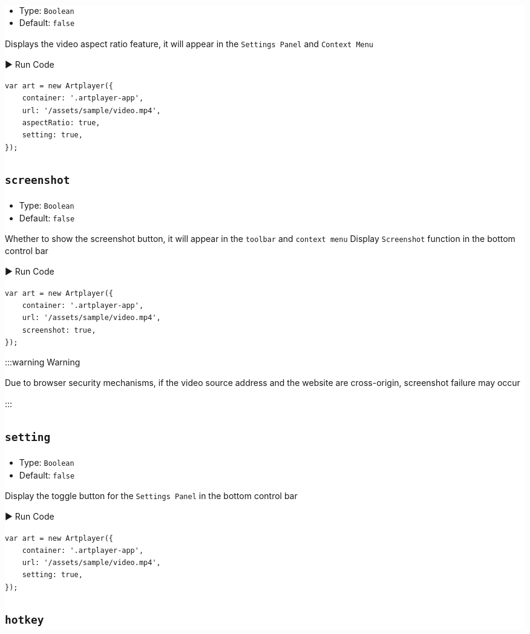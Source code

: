 -   Type: `Boolean`
-   Default: `false`

Displays the video aspect ratio feature, it will appear in the `Settings Panel` and `Context Menu`

<div className="run-code">▶ Run Code</div>

```js{4}
var art = new Artplayer({
    container: '.artplayer-app',
    url: '/assets/sample/video.mp4',
    aspectRatio: true,
    setting: true,
});
```

## `screenshot`

-   Type: `Boolean`
-   Default: `false`

Whether to show the screenshot button, it will appear in the `toolbar` and `context menu`
Display `Screenshot` function in the bottom control bar

<div className="run-code">▶ Run Code</div>

```js{4}
var art = new Artplayer({
    container: '.artplayer-app',
    url: '/assets/sample/video.mp4',
    screenshot: true,
});
```

:::warning Warning

Due to browser security mechanisms, if the video source address and the website are cross-origin, screenshot failure may occur

:::

## `setting`

- Type: `Boolean`
- Default: `false`

Display the toggle button for the `Settings Panel` in the bottom control bar

<div className="run-code">▶ Run Code</div>

```js{4}
var art = new Artplayer({
    container: '.artplayer-app',
    url: '/assets/sample/video.mp4',
    setting: true,
});
```
## `hotkey`
